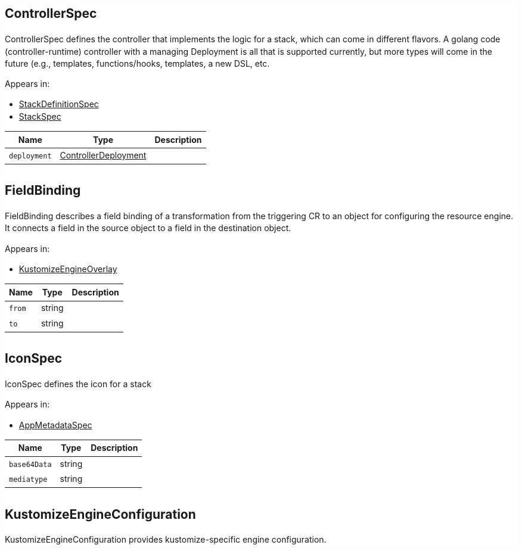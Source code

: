 

## ControllerSpec

ControllerSpec defines the controller that implements the logic for a stack, which can come in different flavors. A golang code (controller-runtime) controller with a managing Deployment is all that is supported currently, but more types will come in the future (e.g., templates, functions/hooks, templates, a new DSL, etc.

Appears in:

* [StackDefinitionSpec](#StackDefinitionSpec)
* [StackSpec](#StackSpec)


Name | Type | Description
-----|------|------------
`deployment` | [ControllerDeployment](#ControllerDeployment) | 



## FieldBinding

FieldBinding describes a field binding of a transformation from the triggering CR to an object for configuring the resource engine. It connects a field in the source object to a field in the destination object.

Appears in:

* [KustomizeEngineOverlay](#KustomizeEngineOverlay)


Name | Type | Description
-----|------|------------
`from` | string | 
`to` | string | 



## IconSpec

IconSpec defines the icon for a stack

Appears in:

* [AppMetadataSpec](#AppMetadataSpec)


Name | Type | Description
-----|------|------------
`base64Data` | string | 
`mediatype` | string | 



## KustomizeEngineConfiguration

KustomizeEngineConfiguration provides kustomize-specific engine configuration.
